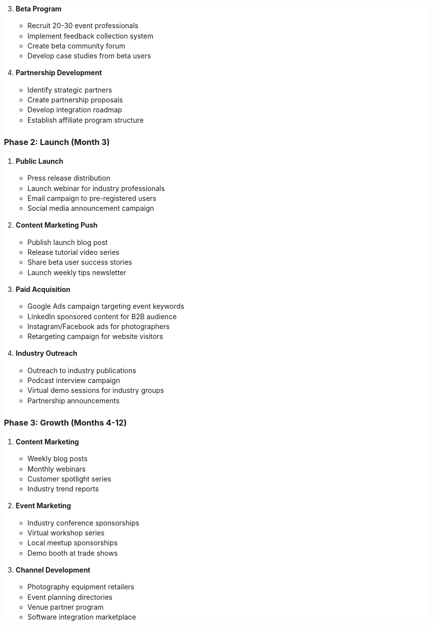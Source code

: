 3. **Beta Program**
   - Recruit 20-30 event professionals
   - Implement feedback collection system
   - Create beta community forum
   - Develop case studies from beta users

4. **Partnership Development**
   - Identify strategic partners
   - Create partnership proposals
   - Develop integration roadmap
   - Establish affiliate program structure

### Phase 2: Launch (Month 3)

1. **Public Launch**
   - Press release distribution
   - Launch webinar for industry professionals
   - Email campaign to pre-registered users
   - Social media announcement campaign

2. **Content Marketing Push**
   - Publish launch blog post
   - Release tutorial video series
   - Share beta user success stories
   - Launch weekly tips newsletter

3. **Paid Acquisition**
   - Google Ads campaign targeting event keywords
   - LinkedIn sponsored content for B2B audience
   - Instagram/Facebook ads for photographers
   - Retargeting campaign for website visitors

4. **Industry Outreach**
   - Outreach to industry publications
   - Podcast interview campaign
   - Virtual demo sessions for industry groups
   - Partnership announcements

### Phase 3: Growth (Months 4-12)

1. **Content Marketing**
   - Weekly blog posts
   - Monthly webinars
   - Customer spotlight series
   - Industry trend reports

2. **Event Marketing**
   - Industry conference sponsorships
   - Virtual workshop series
   - Local meetup sponsorships
   - Demo booth at trade shows

3. **Channel Development**
   - Photography equipment retailers
   - Event planning directories
   - Venue partner program
   - Software integration marketplace
